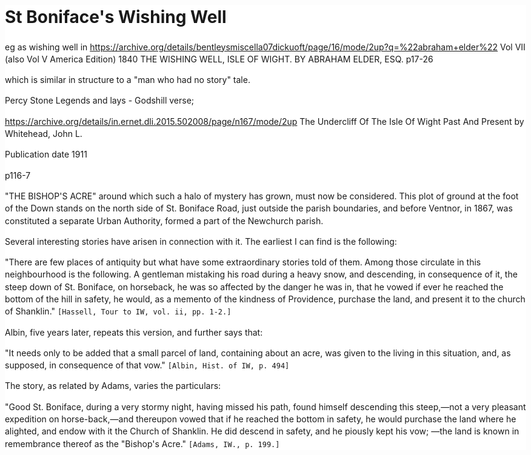 # St Boniface's Wishing Well

eg as wishing well in 
https://archive.org/details/bentleysmiscella07dickuoft/page/16/mode/2up?q=%22abraham+elder%22
Vol VII
(also Vol V America Edition)
1840
THE WISHING WELL, 
ISLE OF WIGHT.
BY ABRAHAM ELDER, ESQ.
p17-26 

which is similar in structure to a "man who had no story" tale.


Percy Stone Legends and lays - Godshill verse;



https://archive.org/details/in.ernet.dli.2015.502008/page/n167/mode/2up
The Undercliff Of The Isle Of Wight Past And Present
by Whitehead, John L.

Publication date 1911

p116-7

"THE BISHOP'S ACRE"
around which such a halo of mystery has grown, must now be considered. This plot of ground at the foot of the Down stands on the north side of St. Boniface Road, just outside the parish boundaries, and before Ventnor, in 1867, was constituted a separate Urban Authority, formed a part of the Newchurch parish.

Several interesting stories have arisen in connection with it. The earliest I can find is the following:

"There are few places of antiquity but what have some extraordinary stories told of them. Among those circulate in this neighbourhood is the following. A gentleman mistaking his road during a heavy snow, and descending, in consequence of it, the steep down of St. Boniface, on horseback, he was so affected by the danger he was in, that he vowed if ever he reached the bottom of the hill in safety, he would, as a memento of the kindness of Providence, purchase the land, and present it to the church of Shanklin." `[Hassell, Tour to IW, vol. ii, pp. 1-2.]`

Albin, five years later, repeats this version, and further says that:

"It needs only to be added that a small parcel of land, containing about an acre, was given to the living in this situation, and, as supposed, in consequence of that vow." `[Albin, Hist. of IW, p. 494]`

The story, as related by Adams, varies the particulars:

"Good St. Boniface, during a very stormy night, having missed his path, found himself descending this steep,—not a very pleasant expedition on horse-back,—and thereupon vowed that if he reached the bottom in safety, he would purchase the land where he alighted, and endow with it the Church of Shanklin. He did descend in safety, and he piously kept his vow; —the land is known in remembrance thereof as the "Bishop's Acre." `[Adams, IW., p. 199.]`
